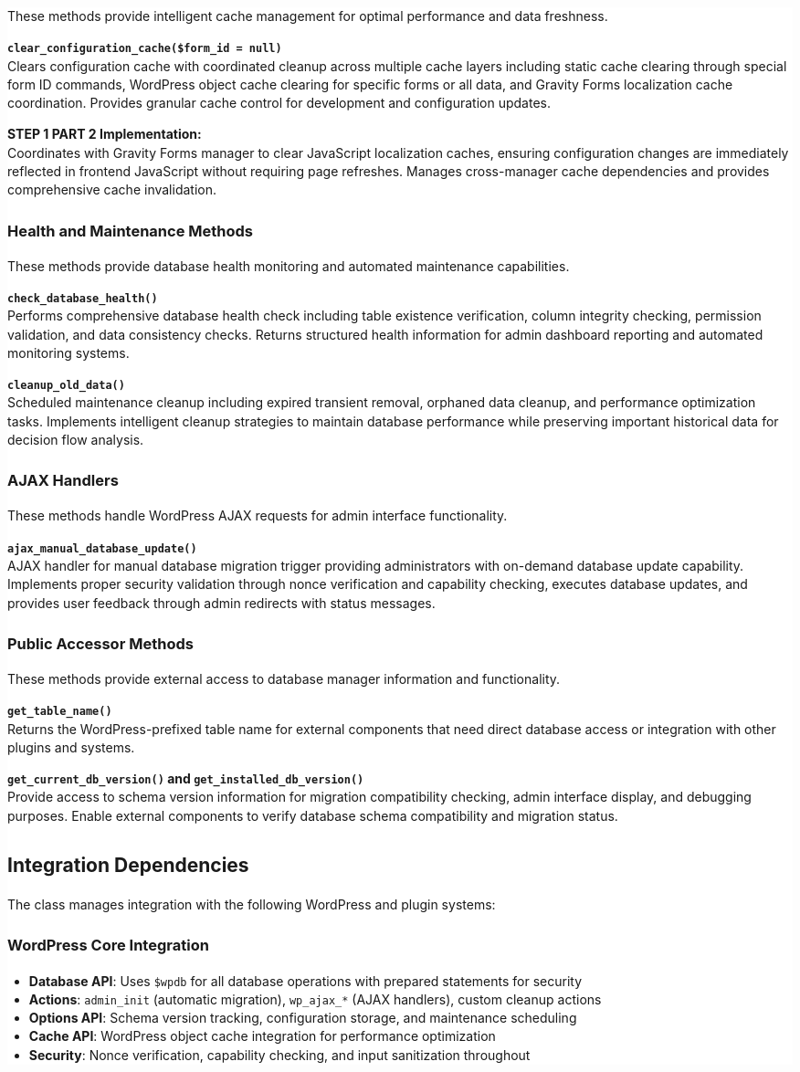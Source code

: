 These methods provide intelligent cache management for optimal performance and data freshness.

**`clear_configuration_cache($form_id = null)`**  
Clears configuration cache with coordinated cleanup across multiple cache layers including static cache clearing through special form ID commands, WordPress object cache clearing for specific forms or all data, and Gravity Forms localization cache coordination. Provides granular cache control for development and configuration updates.

**STEP 1 PART 2 Implementation:**  
Coordinates with Gravity Forms manager to clear JavaScript localization caches, ensuring configuration changes are immediately reflected in frontend JavaScript without requiring page refreshes. Manages cross-manager cache dependencies and provides comprehensive cache invalidation.

### Health and Maintenance Methods

These methods provide database health monitoring and automated maintenance capabilities.

**`check_database_health()`**  
Performs comprehensive database health check including table existence verification, column integrity checking, permission validation, and data consistency checks. Returns structured health information for admin dashboard reporting and automated monitoring systems.

**`cleanup_old_data()`**  
Scheduled maintenance cleanup including expired transient removal, orphaned data cleanup, and performance optimization tasks. Implements intelligent cleanup strategies to maintain database performance while preserving important historical data for decision flow analysis.

### AJAX Handlers

These methods handle WordPress AJAX requests for admin interface functionality.

**`ajax_manual_database_update()`**  
AJAX handler for manual database migration trigger providing administrators with on-demand database update capability. Implements proper security validation through nonce verification and capability checking, executes database updates, and provides user feedback through admin redirects with status messages.

### Public Accessor Methods

These methods provide external access to database manager information and functionality.

**`get_table_name()`**  
Returns the WordPress-prefixed table name for external components that need direct database access or integration with other plugins and systems.

**`get_current_db_version()` and `get_installed_db_version()`**  
Provide access to schema version information for migration compatibility checking, admin interface display, and debugging purposes. Enable external components to verify database schema compatibility and migration status.

## Integration Dependencies

The class manages integration with the following WordPress and plugin systems:

### WordPress Core Integration
- **Database API**: Uses `$wpdb` for all database operations with prepared statements for security
- **Actions**: `admin_init` (automatic migration), `wp_ajax_*` (AJAX handlers), custom cleanup actions
- **Options API**: Schema version tracking, configuration storage, and maintenance scheduling
- **Cache API**: WordPress object cache integration for performance optimization
- **Security**: Nonce verification, capability checking, and input sanitization throughout
